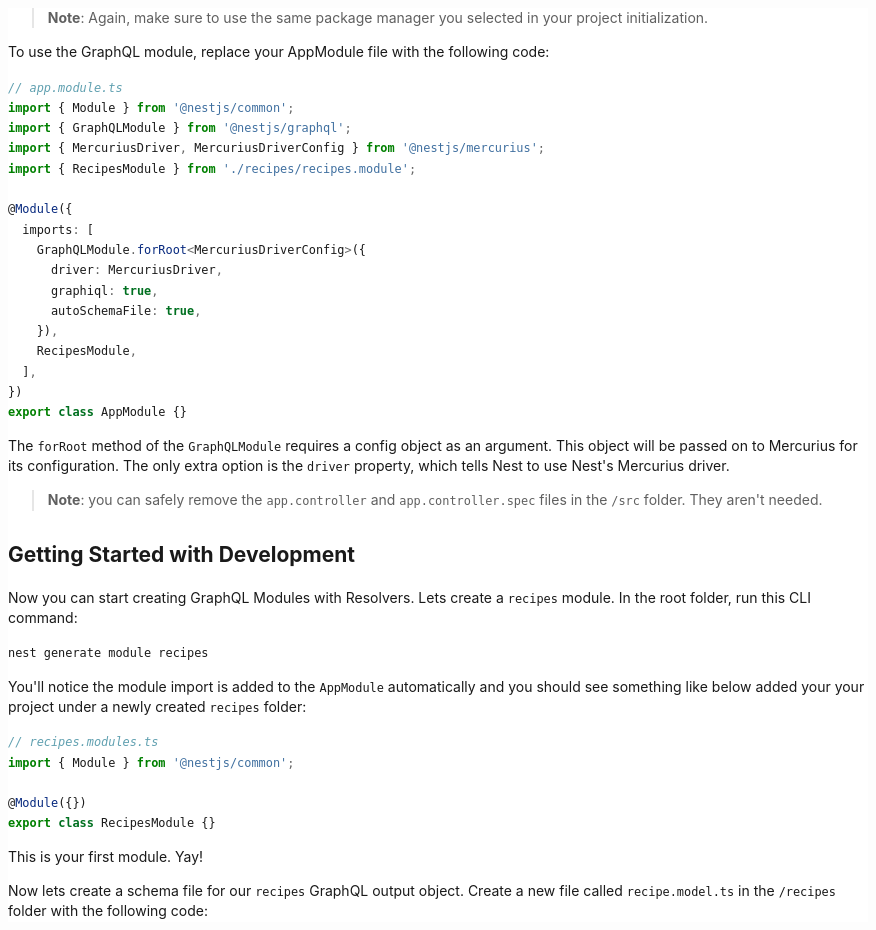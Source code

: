 > **Note**: Again, make sure to use the same package manager you selected in your project initialization.

To use the GraphQL module, replace your AppModule file with the following code:

```ts
// app.module.ts
import { Module } from '@nestjs/common';
import { GraphQLModule } from '@nestjs/graphql';
import { MercuriusDriver, MercuriusDriverConfig } from '@nestjs/mercurius';
import { RecipesModule } from './recipes/recipes.module';

@Module({
  imports: [
    GraphQLModule.forRoot<MercuriusDriverConfig>({
      driver: MercuriusDriver,
      graphiql: true,
      autoSchemaFile: true,
    }),
    RecipesModule,
  ],
})
export class AppModule {}

```

The `forRoot` method of the `GraphQLModule` requires a config object as an argument. This object will be passed on to Mercurius for its configuration. The only extra option is the `driver` property, which tells Nest to use Nest's Mercurius driver.

> **Note**: you can safely remove the `app.controller` and `app.controller.spec` files in the `/src` folder. They aren't needed.

## Getting Started with Development

Now you can start creating GraphQL Modules with Resolvers. Lets create a `recipes` module. In the root folder, run this CLI command:

```bash
nest generate module recipes
```

You'll notice the module import is added to the `AppModule` automatically and you should see something like below added your your project under a newly created `recipes` folder:

```ts
// recipes.modules.ts
import { Module } from '@nestjs/common';

@Module({})
export class RecipesModule {}
```

This is your first module. Yay!

Now lets create a schema file for our `recipes` GraphQL output object. Create a new file called `recipe.model.ts` in the `/recipes` folder with the following code:

